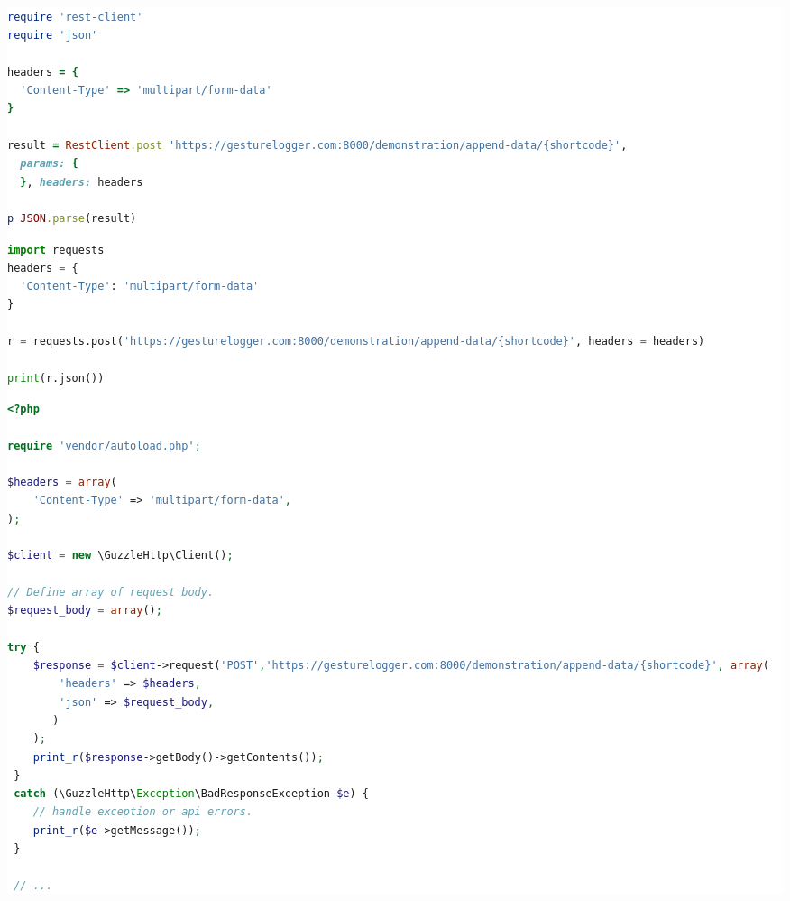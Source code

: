 ```ruby
require 'rest-client'
require 'json'

headers = {
  'Content-Type' => 'multipart/form-data'
}

result = RestClient.post 'https://gesturelogger.com:8000/demonstration/append-data/{shortcode}',
  params: {
  }, headers: headers

p JSON.parse(result)

```

```python
import requests
headers = {
  'Content-Type': 'multipart/form-data'
}

r = requests.post('https://gesturelogger.com:8000/demonstration/append-data/{shortcode}', headers = headers)

print(r.json())

```

```php
<?php

require 'vendor/autoload.php';

$headers = array(
    'Content-Type' => 'multipart/form-data',
);

$client = new \GuzzleHttp\Client();

// Define array of request body.
$request_body = array();

try {
    $response = $client->request('POST','https://gesturelogger.com:8000/demonstration/append-data/{shortcode}', array(
        'headers' => $headers,
        'json' => $request_body,
       )
    );
    print_r($response->getBody()->getContents());
 }
 catch (\GuzzleHttp\Exception\BadResponseException $e) {
    // handle exception or api errors.
    print_r($e->getMessage());
 }

 // ...

```
